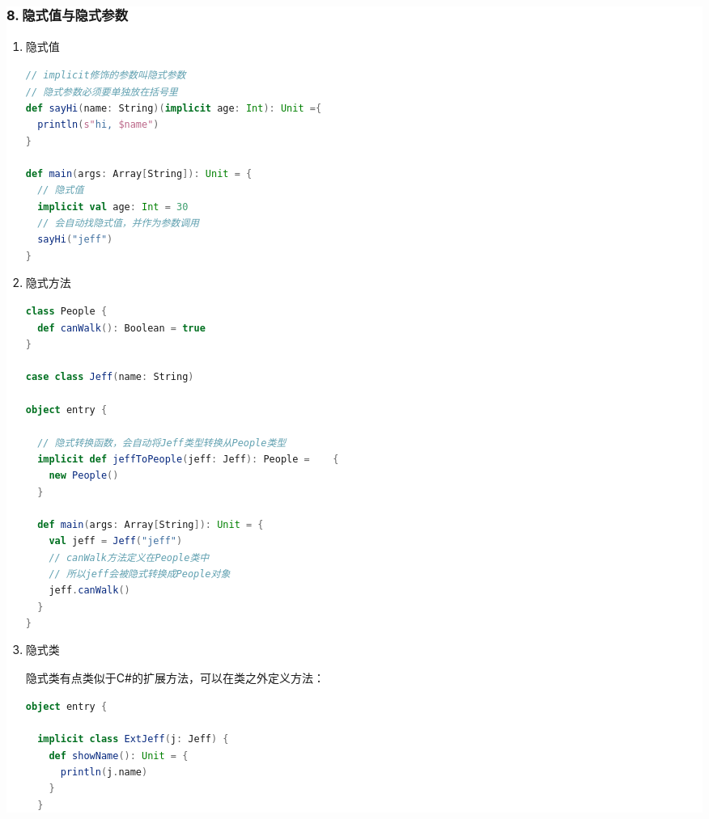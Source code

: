   ### 8. 隐式值与隐式参数

  1. 隐式值
  
     ```scala
     // implicit修饰的参数叫隐式参数
     // 隐式参数必须要单独放在括号里
     def sayHi(name: String)(implicit age: Int): Unit ={
       println(s"hi, $name")
     }
     
     def main(args: Array[String]): Unit = {
       // 隐式值
       implicit val age: Int = 30
       // 会自动找隐式值，并作为参数调用
       sayHi("jeff")
     }
     ```
  
  2. 隐式方法
  
     ```scala
     class People {
       def canWalk(): Boolean = true
     }
     
     case class Jeff(name: String)
     
     object entry {
     
       // 隐式转换函数，会自动将Jeff类型转换从People类型
       implicit def jeffToPeople(jeff: Jeff): People =    {
         new People()
       }
     
       def main(args: Array[String]): Unit = {
         val jeff = Jeff("jeff")
         // canWalk方法定义在People类中
         // 所以jeff会被隐式转换成People对象
         jeff.canWalk()
       }
     }
     ```
  
  3. 隐式类
  
     隐式类有点类似于C#的扩展方法，可以在类之外定义方法：
  
     ```scala
     object entry {
     
       implicit class ExtJeff(j: Jeff) {
         def showName(): Unit = {
           println(j.name)
         }
       }
     